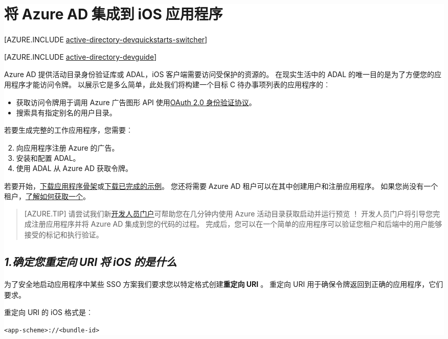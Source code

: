 <properties
    pageTitle="入门的 azure AD iOS |Microsoft Azure"
    description="如何构建的 iOS 应用程序集成登录的 Azure AD 和调用 Azure 广告受保护的 Api 使用 OAuth。"
    services="active-directory"
    documentationCenter="ios"
    authors="brandwe"
    manager="mbaldwin"
    editor=""/>

<tags
    ms.service="active-directory"
    ms.workload="identity"
    ms.tgt_pltfrm="mobile-ios"
    ms.devlang="objective-c"
    ms.topic="article"
    ms.date="09/16/2016"
    ms.author="brandwe"/>

# <a name="integrate-azure-ad-into-an-ios-app"></a>将 Azure AD 集成到 iOS 应用程序

[AZURE.INCLUDE [active-directory-devquickstarts-switcher](../../includes/active-directory-devquickstarts-switcher.md)]

[AZURE.INCLUDE [active-directory-devguide](../../includes/active-directory-devguide.md)] 

Azure AD 提供活动目录身份验证库或 ADAL，iOS 客户端需要访问受保护的资源的。  在现实生活中的 ADAL 的唯一目的是为了方便您的应用程序才能访问令牌。  以展示它是多么简单，此处我们将构建一个目标 C 待办事项列表的应用程序的︰

-   获取访问令牌用于调用 Azure 广告图形 API 使用[OAuth 2.0 身份验证协议](https://msdn.microsoft.com/library/azure/dn645545.aspx)。
-   搜索具有指定别名的用户目录。

若要生成完整的工作应用程序，您需要︰

2. 向应用程序注册 Azure 的广告。
3. 安装和配置 ADAL。
5. 使用 ADAL 从 Azure AD 获取令牌。

若要开始，[下载应用程序骨架](https://github.com/AzureADQuickStarts/NativeClient-iOS/archive/skeleton.zip)或[下载已完成的示例](https://github.com/AzureADQuickStarts/NativeClient-iOS/archive/complete.zip)。  您还将需要 Azure AD 租户可以在其中创建用户和注册应用程序。  如果您尚没有一个租户，[了解如何获取一个](active-directory-howto-tenant.md)。

> [AZURE.TIP] 请尝试我们新[开发人员门户](https://identity.microsoft.com/Docs/iOS)可帮助您在几分钟内使用 Azure 活动目录获取启动并运行预览 ！  开发人员门户将引导您完成注册应用程序并将 Azure AD 集成到您的代码的过程。  完成后，您可以在一个简单的应用程序可以验证您租户和后端中的用户能够接受的标记和执行验证。 

## <a name="1-determine-what-your-redirect-uri-will-be-for-ios"></a>*1.确定您重定向 URI 将 iOS 的是什么*

为了安全地启动应用程序中某些 SSO 方案我们要求您以特定格式创建**重定向 URI** 。 重定向 URI 用于确保令牌返回到正确的应用程序，它们要求。

重定向 URI 的 iOS 格式是︰

```
<app-scheme>://<bundle-id>
```
